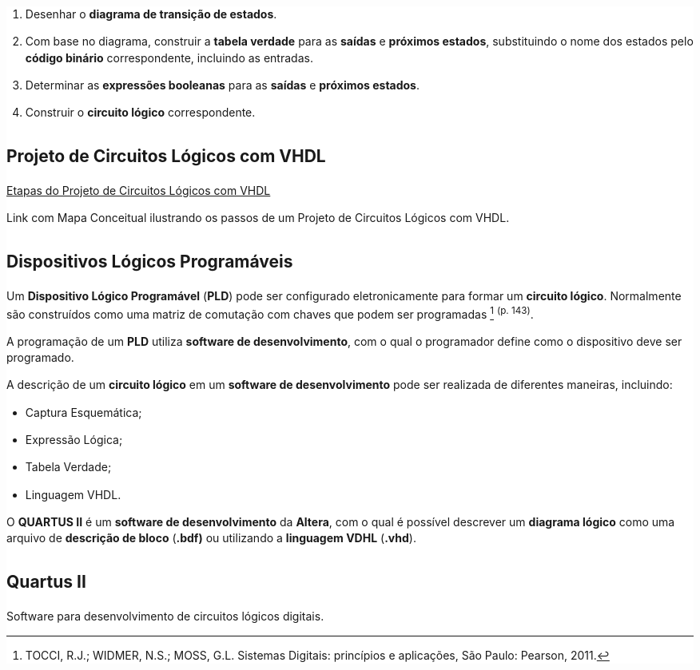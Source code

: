 

1.  Desenhar o **diagrama de transição de estados**.

2.  Com base no diagrama, construir a **tabela verdade** para as **saídas** e **próximos estados**, substituindo o nome dos estados pelo **código binário** correspondente, incluindo as entradas.

3.  Determinar as **expressões booleanas** para as **saídas** e **próximos estados**.

4.  Construir o **circuito lógico** correspondente.



## Projeto de Circuitos Lógicos com VHDL



[Etapas do Projeto de Circuitos Lógicos com VHDL](http://200.17.101.9:8080/rid=1RGR4YLC8-1H5VVQN-3G2/ProjetoVHDL.cmap)  

Link com Mapa Conceitual ilustrando os passos de um Projeto de Circuitos Lógicos com VHDL.



## Dispositivos Lógicos Programáveis



Um **Dispositivo Lógico Programável** (**PLD**) pode ser configurado eletronicamente para formar um **circuito lógico**. Normalmente são construídos como uma matriz de comutação com chaves que podem ser programadas [^16] <sup>(p. 143)</sup>.



A programação de um **PLD** utiliza **software de desenvolvimento**, com o qual o programador define como o dispositivo deve ser programado.



A descrição de um **circuito lógico** em um **software de desenvolvimento** pode ser realizada de diferentes maneiras, incluindo:



- Captura Esquemática;

- Expressão Lógica;

- Tabela Verdade;

- Linguagem VHDL.



O **QUARTUS II** é um **software de desenvolvimento** da **Altera**, com o qual é possível descrever um **diagrama lógico** como uma arquivo de **descrição de bloco** (**.bdf)** ou utilizando a **linguagem VDHL** (**.vhd**).



## Quartus II



Software para desenvolvimento de circuitos lógicos digitais.


[^1]: TOCCI, R.J.; WIDMER, N.S.; MOSS, G.L. Sistemas Digitais: princípios e aplicações, São Paulo: Pearson, 2011.
[^2]: TOCCI, R.J.; WIDMER, N.S.; MOSS, G.L. Sistemas Digitais: princípios e aplicações, São Paulo: Pearson, 2011.
[^3]: TOCCI, R.J.; WIDMER, N.S.; MOSS, G.L. Sistemas Digitais: princípios e aplicações, São Paulo: Pearson, 2011.
[^4]: TOCCI, R.J.; WIDMER, N.S.; MOSS, G.L. Sistemas Digitais: princípios e aplicações, São Paulo: Pearson, 2011.
[^5]: TOCCI, R.J.; WIDMER, N.S.; MOSS, G.L. Sistemas Digitais: princípios e aplicações, São Paulo: Pearson, 2011.
[^6]: TOCCI, R.J.; WIDMER, N.S.; MOSS, G.L. Sistemas Digitais: princípios e aplicações, São Paulo: Pearson, 2011.
[^7]: TOCCI, R.J.; WIDMER, N.S.; MOSS, G.L. Sistemas Digitais: princípios e aplicações, São Paulo: Pearson, 2011.
[^8]: TOCCI, R.J.; WIDMER, N.S.; MOSS, G.L. Sistemas Digitais: princípios e aplicações, São Paulo: Pearson, 2011.
[^9]: TOCCI, R.J.; WIDMER, N.S.; MOSS, G.L. Sistemas Digitais: princípios e aplicações, São Paulo: Pearson, 2011.
[^10]: TOCCI, R.J.; WIDMER, N.S.; MOSS, G.L. Sistemas Digitais: princípios e aplicações, São Paulo: Pearson, 2011.
[^11]: TOCCI, R.J.; WIDMER, N.S.; MOSS, G.L. Sistemas Digitais: princípios e aplicações, São Paulo: Pearson, 2011.
[^12]: TOCCI, R.J.; WIDMER, N.S.; MOSS, G.L. Sistemas Digitais: princípios e aplicações, São Paulo: Pearson, 2011.
[^13]: TOCCI, R.J.; WIDMER, N.S.; MOSS, G.L. Sistemas Digitais: princípios e aplicações, São Paulo: Pearson, 2011.
[^14]: PEDRONI, V. A. Eletrôica Digital Moderna e VHDL: Princípios Digitais, Eletrônica Digital, Projeto Digital, Microeletrônica e VHDL, Rio de Janeiro: Elsevier, 2010.
[^16]: TOCCI, R.J.; WIDMER, N.S.; MOSS, G.L. Sistemas Digitais: princípios e aplicações, São Paulo: Pearson, 2011.